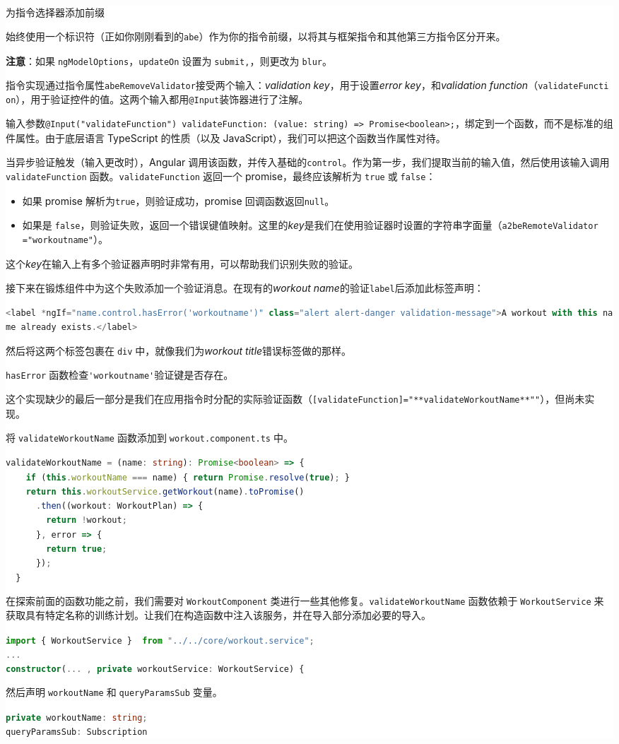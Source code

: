 为指令选择器添加前缀

始终使用一个标识符（正如你刚刚看到的`abe`）作为你的指令前缀，以将其与框架指令和其他第三方指令区分开来。

**注意**：如果 `ngModelOptions`，`updateOn` 设置为 `submit,`，则更改为 `blur`。

指令实现通过指令属性`abeRemoveValidator`接受两个输入：*validation key*，用于设置*error key*，和*validation function*（`validateFunction`），用于验证控件的值。这两个输入都用`@Input`装饰器进行了注解。

输入参数`@Input("validateFunction") validateFunction: (value: string) => Promise<boolean>;`，绑定到一个函数，而不是标准的组件属性。由于底层语言 TypeScript 的性质（以及 JavaScript），我们可以把这个函数当作属性对待。

当异步验证触发（输入更改时），Angular 调用该函数，并传入基础的`control`。作为第一步，我们提取当前的输入值，然后使用该输入调用 `validateFunction` 函数。`validateFunction` 返回一个 promise，最终应该解析为 `true` 或 `false`：

+   如果 promise 解析为`true`，则验证成功，promise 回调函数返回`null`。

+   如果是 `false`，则验证失败，返回一个错误键值映射。这里的*key*是我们在使用验证器时设置的字符串字面量（`a2beRemoteValidator="workoutname"`）。

这个*key*在输入上有多个验证器声明时非常有用，可以帮助我们识别失败的验证。

接下来在锻炼组件中为这个失败添加一个验证消息。在现有的*workout name*的验证`label`后添加此标签声明：

```ts
<label *ngIf="name.control.hasError('workoutname')" class="alert alert-danger validation-message">A workout with this name already exists.</label> 
```

然后将这两个标签包裹在 `div` 中，就像我们为*workout title*错误标签做的那样。

`hasError` 函数检查`'workoutname'`验证键是否存在。

这个实现缺少的最后一部分是我们在应用指令时分配的实际验证函数（`[validateFunction]="**validateWorkoutName**""`），但尚未实现。

将 `validateWorkoutName` 函数添加到 `workout.component.ts` 中。

```ts
validateWorkoutName = (name: string): Promise<boolean> => {
    if (this.workoutName === name) { return Promise.resolve(true); }
    return this.workoutService.getWorkout(name).toPromise()
      .then((workout: WorkoutPlan) => {
        return !workout;
      }, error => {
        return true;
      });
  }  
```

在探索前面的函数功能之前，我们需要对 `WorkoutComponent` 类进行一些其他修复。`validateWorkoutName` 函数依赖于 `WorkoutService` 来获取具有特定名称的训练计划。让我们在构造函数中注入该服务，并在导入部分添加必要的导入。

```ts
import { WorkoutService }  from "../../core/workout.service"; 
... 
constructor(... , private workoutService: WorkoutService) { 
```

然后声明 `workoutName` 和 `queryParamsSub` 变量。

```ts
private workoutName: string;
queryParamsSub: Subscription
```
